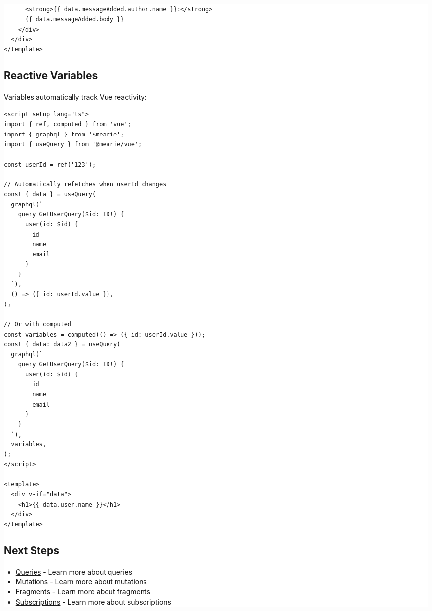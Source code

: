 ```vue
      <strong>{{ data.messageAdded.author.name }}:</strong>
      {{ data.messageAdded.body }}
    </div>
  </div>
</template>
```

## Reactive Variables

Variables automatically track Vue reactivity:

```vue
<script setup lang="ts">
import { ref, computed } from 'vue';
import { graphql } from '$mearie';
import { useQuery } from '@mearie/vue';

const userId = ref('123');

// Automatically refetches when userId changes
const { data } = useQuery(
  graphql(`
    query GetUserQuery($id: ID!) {
      user(id: $id) {
        id
        name
        email
      }
    }
  `),
  () => ({ id: userId.value }),
);

// Or with computed
const variables = computed(() => ({ id: userId.value }));
const { data: data2 } = useQuery(
  graphql(`
    query GetUserQuery($id: ID!) {
      user(id: $id) {
        id
        name
        email
      }
    }
  `),
  variables,
);
</script>

<template>
  <div v-if="data">
    <h1>{{ data.user.name }}</h1>
  </div>
</template>
```

## Next Steps

- [Queries](/guides/queries) - Learn more about queries
- [Mutations](/guides/mutations) - Learn more about mutations
- [Fragments](/guides/fragments) - Learn more about fragments
- [Subscriptions](/guides/subscriptions) - Learn more about subscriptions
